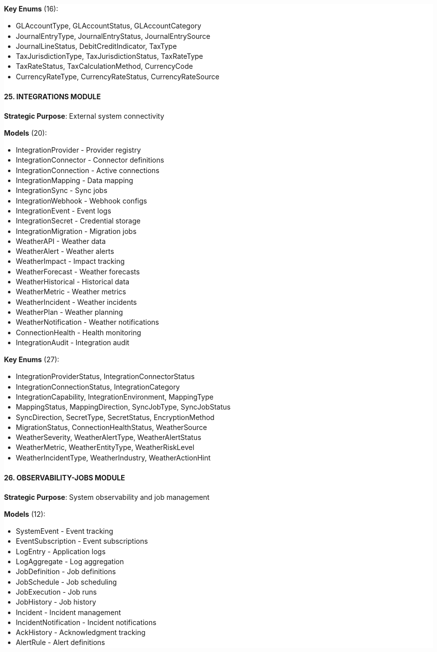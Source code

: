 **Key Enums** (16):

- GLAccountType, GLAccountStatus, GLAccountCategory
- JournalEntryType, JournalEntryStatus, JournalEntrySource
- JournalLineStatus, DebitCreditIndicator, TaxType
- TaxJurisdictionType, TaxJurisdictionStatus, TaxRateType
- TaxRateStatus, TaxCalculationMethod, CurrencyCode
- CurrencyRateType, CurrencyRateStatus, CurrencyRateSource

#### 25. INTEGRATIONS MODULE

**Strategic Purpose**: External system connectivity

**Models** (20):

- IntegrationProvider - Provider registry
- IntegrationConnector - Connector definitions
- IntegrationConnection - Active connections
- IntegrationMapping - Data mapping
- IntegrationSync - Sync jobs
- IntegrationWebhook - Webhook configs
- IntegrationEvent - Event logs
- IntegrationSecret - Credential storage
- IntegrationMigration - Migration jobs
- WeatherAPI - Weather data
- WeatherAlert - Weather alerts
- WeatherImpact - Impact tracking
- WeatherForecast - Weather forecasts
- WeatherHistorical - Historical data
- WeatherMetric - Weather metrics
- WeatherIncident - Weather incidents
- WeatherPlan - Weather planning
- WeatherNotification - Weather notifications
- ConnectionHealth - Health monitoring
- IntegrationAudit - Integration audit

**Key Enums** (27):

- IntegrationProviderStatus, IntegrationConnectorStatus
- IntegrationConnectionStatus, IntegrationCategory
- IntegrationCapability, IntegrationEnvironment, MappingType
- MappingStatus, MappingDirection, SyncJobType, SyncJobStatus
- SyncDirection, SecretType, SecretStatus, EncryptionMethod
- MigrationStatus, ConnectionHealthStatus, WeatherSource
- WeatherSeverity, WeatherAlertType, WeatherAlertStatus
- WeatherMetric, WeatherEntityType, WeatherRiskLevel
- WeatherIncidentType, WeatherIndustry, WeatherActionHint

#### 26. OBSERVABILITY-JOBS MODULE

**Strategic Purpose**: System observability and job management

**Models** (12):

- SystemEvent - Event tracking
- EventSubscription - Event subscriptions
- LogEntry - Application logs
- LogAggregate - Log aggregation
- JobDefinition - Job definitions
- JobSchedule - Job scheduling
- JobExecution - Job runs
- JobHistory - Job history
- Incident - Incident management
- IncidentNotification - Incident notifications
- AckHistory - Acknowledgment tracking
- AlertRule - Alert definitions
